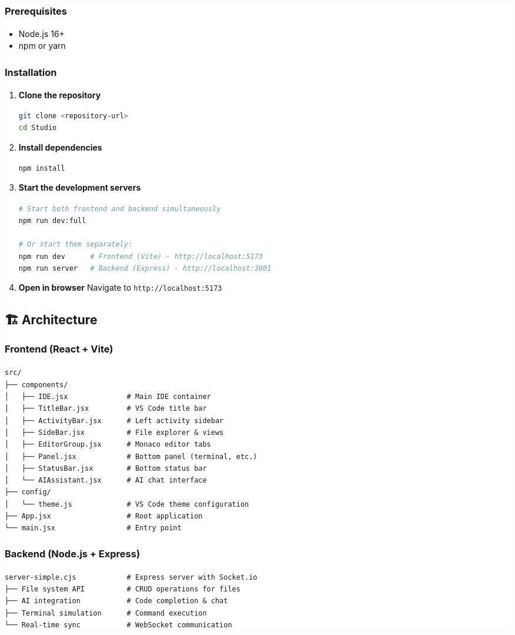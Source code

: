 ### Prerequisites
- Node.js 16+ 
- npm or yarn

### Installation

1. **Clone the repository**
   ```bash
   git clone <repository-url>
   cd Studio
   ```

2. **Install dependencies**
   ```bash
   npm install
   ```

3. **Start the development servers**
   ```bash
   # Start both frontend and backend simultaneously
   npm run dev:full
   
   # Or start them separately:
   npm run dev      # Frontend (Vite) - http://localhost:5173
   npm run server   # Backend (Express) - http://localhost:3001
   ```

4. **Open in browser**
   Navigate to `http://localhost:5173`

## 🏗️ Architecture

### Frontend (React + Vite)
```
src/
├── components/
│   ├── IDE.jsx              # Main IDE container
│   ├── TitleBar.jsx         # VS Code title bar
│   ├── ActivityBar.jsx      # Left activity sidebar
│   ├── SideBar.jsx          # File explorer & views
│   ├── EditorGroup.jsx      # Monaco editor tabs
│   ├── Panel.jsx            # Bottom panel (terminal, etc.)
│   ├── StatusBar.jsx        # Bottom status bar
│   └── AIAssistant.jsx      # AI chat interface
├── config/
│   └── theme.js             # VS Code theme configuration
├── App.jsx                  # Root application
└── main.jsx                 # Entry point
```

### Backend (Node.js + Express)
```
server-simple.cjs            # Express server with Socket.io
├── File system API          # CRUD operations for files
├── AI integration           # Code completion & chat
├── Terminal simulation      # Command execution
└── Real-time sync           # WebSocket communication
```
